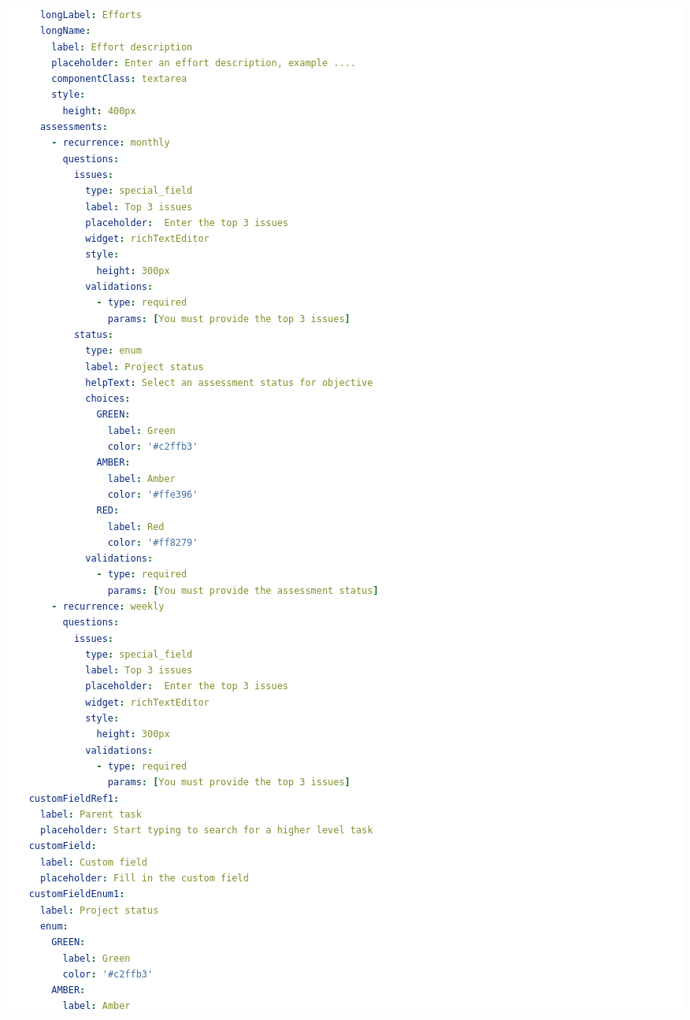 ```yaml
      longLabel: Efforts
      longName:
        label: Effort description
        placeholder: Enter an effort description, example ....
        componentClass: textarea
        style:
          height: 400px
      assessments:
        - recurrence: monthly
          questions:
            issues:
              type: special_field
              label: Top 3 issues
              placeholder:  Enter the top 3 issues
              widget: richTextEditor
              style:
                height: 300px
              validations:
                - type: required
                  params: [You must provide the top 3 issues]
            status:
              type: enum
              label: Project status
              helpText: Select an assessment status for objective
              choices:
                GREEN:
                  label: Green
                  color: '#c2ffb3'
                AMBER:
                  label: Amber
                  color: '#ffe396'
                RED:
                  label: Red
                  color: '#ff8279'
              validations:
                - type: required
                  params: [You must provide the assessment status]
        - recurrence: weekly
          questions:
            issues:
              type: special_field
              label: Top 3 issues
              placeholder:  Enter the top 3 issues
              widget: richTextEditor
              style:
                height: 300px
              validations:
                - type: required
                  params: [You must provide the top 3 issues]
    customFieldRef1:
      label: Parent task
      placeholder: Start typing to search for a higher level task
    customField:
      label: Custom field
      placeholder: Fill in the custom field
    customFieldEnum1:
      label: Project status
      enum:
        GREEN:
          label: Green
          color: '#c2ffb3'
        AMBER:
          label: Amber
```